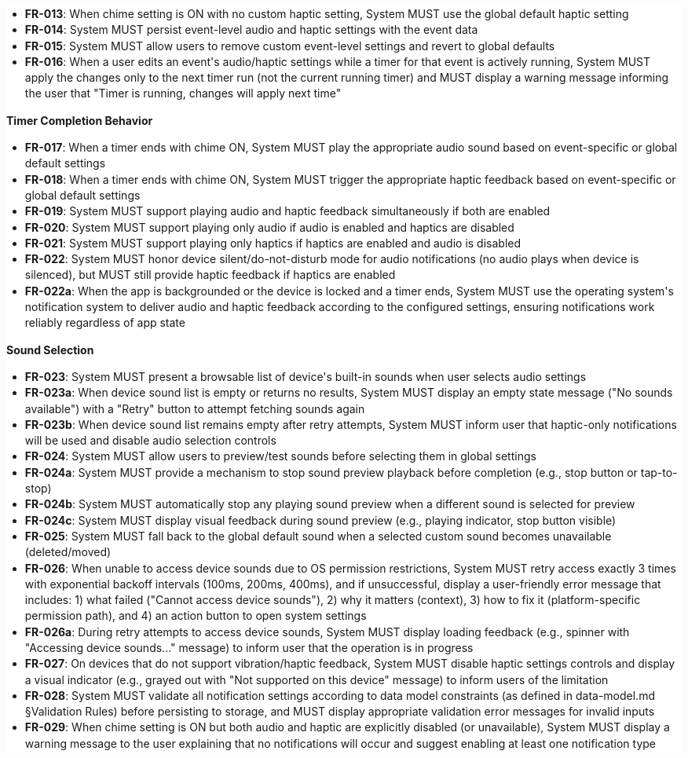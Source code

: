 - **FR-013**: When chime setting is ON with no custom haptic setting, System MUST use the global default haptic setting
- **FR-014**: System MUST persist event-level audio and haptic settings with the event data
- **FR-015**: System MUST allow users to remove custom event-level settings and revert to global defaults
- **FR-016**: When a user edits an event's audio/haptic settings while a timer for that event is actively running, System MUST apply the changes only to the next timer run (not the current running timer) and MUST display a warning message informing the user that "Timer is running, changes will apply next time"

**Timer Completion Behavior**

- **FR-017**: When a timer ends with chime ON, System MUST play the appropriate audio sound based on event-specific or global default settings
- **FR-018**: When a timer ends with chime ON, System MUST trigger the appropriate haptic feedback based on event-specific or global default settings
- **FR-019**: System MUST support playing audio and haptic feedback simultaneously if both are enabled
- **FR-020**: System MUST support playing only audio if audio is enabled and haptics are disabled
- **FR-021**: System MUST support playing only haptics if haptics are enabled and audio is disabled
- **FR-022**: System MUST honor device silent/do-not-disturb mode for audio notifications (no audio plays when device is silenced), but MUST still provide haptic feedback if haptics are enabled
- **FR-022a**: When the app is backgrounded or the device is locked and a timer ends, System MUST use the operating system's notification system to deliver audio and haptic feedback according to the configured settings, ensuring notifications work reliably regardless of app state

**Sound Selection**

- **FR-023**: System MUST present a browsable list of device's built-in sounds when user selects audio settings
- **FR-023a**: When device sound list is empty or returns no results, System MUST display an empty state message ("No sounds available") with a "Retry" button to attempt fetching sounds again
- **FR-023b**: When device sound list remains empty after retry attempts, System MUST inform user that haptic-only notifications will be used and disable audio selection controls
- **FR-024**: System MUST allow users to preview/test sounds before selecting them in global settings
- **FR-024a**: System MUST provide a mechanism to stop sound preview playback before completion (e.g., stop button or tap-to-stop)
- **FR-024b**: System MUST automatically stop any playing sound preview when a different sound is selected for preview
- **FR-024c**: System MUST display visual feedback during sound preview (e.g., playing indicator, stop button visible)
- **FR-025**: System MUST fall back to the global default sound when a selected custom sound becomes unavailable (deleted/moved)
- **FR-026**: When unable to access device sounds due to OS permission restrictions, System MUST retry access exactly 3 times with exponential backoff intervals (100ms, 200ms, 400ms), and if unsuccessful, display a user-friendly error message that includes: 1) what failed ("Cannot access device sounds"), 2) why it matters (context), 3) how to fix it (platform-specific permission path), and 4) an action button to open system settings
- **FR-026a**: During retry attempts to access device sounds, System MUST display loading feedback (e.g., spinner with "Accessing device sounds..." message) to inform user that the operation is in progress
- **FR-027**: On devices that do not support vibration/haptic feedback, System MUST disable haptic settings controls and display a visual indicator (e.g., grayed out with "Not supported on this device" message) to inform users of the limitation
- **FR-028**: System MUST validate all notification settings according to data model constraints (as defined in data-model.md §Validation Rules) before persisting to storage, and MUST display appropriate validation error messages for invalid inputs
- **FR-029**: When chime setting is ON but both audio and haptic are explicitly disabled (or unavailable), System MUST display a warning message to the user explaining that no notifications will occur and suggest enabling at least one notification type
